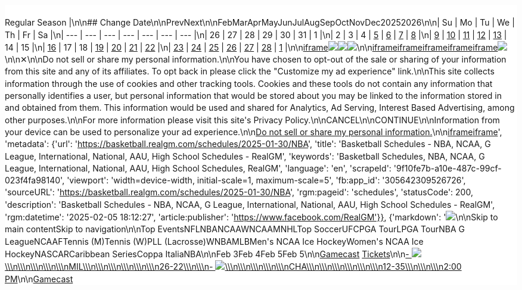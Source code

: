 <br>Regular Season |\n\n## Change Date\n\nPrevNext\n\nFebMarAprMayJunJulAugSepOctNovDec20252026\n\n| Su | Mo | Tu | We | Th | Fr | Sa |\n| --- | --- | --- | --- | --- | --- | --- |\n| 26 | 27 | 28 | 29 | 30 | 31 | 1 |\n| 2 | 3 | 4 | [5](https://basketball.realgm.com/schedules/2025-01-30/NBA#) | [6](https://basketball.realgm.com/schedules/2025-01-30/NBA#) | [7](https://basketball.realgm.com/schedules/2025-01-30/NBA#) | [8](https://basketball.realgm.com/schedules/2025-01-30/NBA#) |\n| [9](https://basketball.realgm.com/schedules/2025-01-30/NBA#) | [10](https://basketball.realgm.com/schedules/2025-01-30/NBA#) | [11](https://basketball.realgm.com/schedules/2025-01-30/NBA#) | [12](https://basketball.realgm.com/schedules/2025-01-30/NBA#) | [13](https://basketball.realgm.com/schedules/2025-01-30/NBA#) | 14 | 15 |\n| [16](https://basketball.realgm.com/schedules/2025-01-30/NBA#) | 17 | 18 | [19](https://basketball.realgm.com/schedules/2025-01-30/NBA#) | [20](https://basketball.realgm.com/schedules/2025-01-30/NBA#) | [21](https://basketball.realgm.com/schedules/2025-01-30/NBA#) | [22](https://basketball.realgm.com/schedules/2025-01-30/NBA#) |\n| [23](https://basketball.realgm.com/schedules/2025-01-30/NBA#) | [24](https://basketball.realgm.com/schedules/2025-01-30/NBA#) | [25](https://basketball.realgm.com/schedules/2025-01-30/NBA#) | [26](https://basketball.realgm.com/schedules/2025-01-30/NBA#) | [27](https://basketball.realgm.com/schedules/2025-01-30/NBA#) | [28](https://basketball.realgm.com/schedules/2025-01-30/NBA#) | [1](https://basketball.realgm.com/schedules/2025-01-30/NBA#) |\n\n[iframe](https://ads.adthrive.com/builds/prebid/load-cookie.html?endpoint=https://prebid.production.adthrive.com/cookie_sync&max_sync_count=15&coop_sync=true&bidders=undertone,gumgum,appnexus,adf,colossus,ix,kargo,openx,pubmatic,rubicon,triplelift,triplelift_native,33across,conversant,epsilon,unruly,yieldmo,resetDigital,grid,yahoossp,improvedigital,aidem,criteo&args=account:1234)![](https://ad-delivery.net/px.gif?ch=2)![](https://ad.doubleclick.net/favicon.ico?ad=300x250&ad_box_=1&adnet=1&showad=1&size=250x250)![](https://ad-delivery.net/px.gif?ch=1&e=0.2886918523824571)\n\n[iframe](https://td.doubleclick.net/td/ga/rul?tid=G-EE4QGPXB83&gacid=1732539717.1738797148&gtm=45je5240v892581643z89173312856za200zb9173312856&dma=0&gcd=13l3l3l3l1l1&npa=0&pscdl=noapi&aip=1&fledge=1&frm=0&tag_exp=102067808~102081485~102123608~102482432~102539968~102558064&z=1208281260)[iframe](about:blank)[iframe](https://ads.adthrive.com/builds/core/e47967e/html/i.html)[iframe](https://ads.adthrive.com/builds/core/e47967e/html/rnf.html)[iframe](https://gpsb-reims.criteo.com/paapi/join_ig?advertiser_id=500002_500329&ig_name=r6NnpiEx)![](https://pixel.rubiconproject.com/token?pid=49096&us_privacy=1YNY)\n\n✕\n\nDo not sell or share my personal information.\n\nYou have chosen to opt-out of the sale or sharing of your information from this site and any of its affiliates. To opt back in please click the "Customize my ad experience" link.\n\nThis site collects information through the use of cookies and other tracking tools. Cookies and these tools do not contain any information that personally identifies a user, but personal information that would be stored about you may be linked to the information stored in and obtained from them. This information would be used and shared for Analytics, Ad Serving, Interest Based Advertising, among other purposes.\n\nFor more information please visit this site\'s Privacy Policy.\n\nCANCEL\n\nCONTINUE\n\nInformation from your device can be used to personalize your ad experience.\n\n[Do not sell or share my personal information.](https://basketball.realgm.com/)\n\n[iframe](https://ads.optable.co/ca/paapi/v1/dsp/ig/join?origin=743a2977-74f3-4c8c-9941-6a6290cdb56c&vid=v%3A4aUMu1MUezLfRrXqwAVwlH)[iframe](https://cdn.btmessage.com/assets/bt-rlink-storage-DJolxq7O.html)', 'metadata': {'url': 'https://basketball.realgm.com/schedules/2025-01-30/NBA', 'title': 'Basketball Schedules - NBA, NCAA, G League, International, National, AAU, High School Schedules - RealGM', 'keywords': 'Basketball Schedules, NBA, NCAA, G League, International, National, AAU, High School Schedules, RealGM', 'language': 'en', 'scrapeId': '9f10fe7b-a10e-487c-99cf-023f4fa98140', 'viewport': 'width=device-width, initial-scale=1, maximum-scale=5', 'fb:app_id': '305642309526726', 'sourceURL': 'https://basketball.realgm.com/schedules/2025-01-30/NBA', 'rgm:pageid': 'schedules', 'statusCode': 200, 'description': 'Basketball Schedules - NBA, NCAA, G League, International, National, AAU, High School Schedules - RealGM', 'rgm:datetime': '2025-02-05 18:12:27', 'article:publisher': 'https://www.facebook.com/RealGM'}}, {'markdown': '![](<Base64-Image-Removed>)\n\nSkip to main contentSkip to navigation\n\nTop EventsNFLNBANCAAWNCAAMNHLTop SoccerUFCPGA TourLPGA TourNBA G LeagueNCAAFTennis (M)Tennis (W)PLL (Lacrosse)WNBAMLBMen\'s NCAA Ice HockeyWomen\'s NCAA Ice HockeyNASCARCaribbean SeriesCoppa ItaliaNBA\n\nFeb 3Feb 4Feb 5Feb 5\n\n[Gamecast](https://www.espn.com/nba/game/_/gameId/401705283/bucks-hornets) [Tickets](https://www.vividseats.com/charlotte-hornets-tickets-spectrum-center-2-5-2025--sports-nba-basketball/production/5159916?wsUser=717&wsVar=us~NBA~scoreboard,NBA,en)\n\n[- ![](https://a.espncdn.com/combiner/i?img=/i/teamlogos/nba/500/scoreboard/mil.png&w=32&h=32&scale=crop&cquality=40&location=origin)\\\\\n\\\\\n\\\\\n\\\\\n\\\\\nMIL\\\\\n\\\\\n\\\\\n\\\\\n\\\\\n\\\\\n26-22\\\\\n\\\\\n- ![](https://a.espncdn.com/combiner/i?img=/i/teamlogos/nba/500/scoreboard/cha.png&w=32&h=32&scale=crop&cquality=40&location=origin)\\\\\n\\\\\n\\\\\n\\\\\n\\\\\nCHA\\\\\n\\\\\n\\\\\n\\\\\n\\\\\n\\\\\n12-35\\\\\n\\\\\n\\\\\n2:00 PM](https://www.espn.com/nba/game/_/gameId/401705283/bucks-hornets)\n\n[Gamecast](https://www.espn.com/nba/game/_/gameId/401705284/cavaliers-pistons)